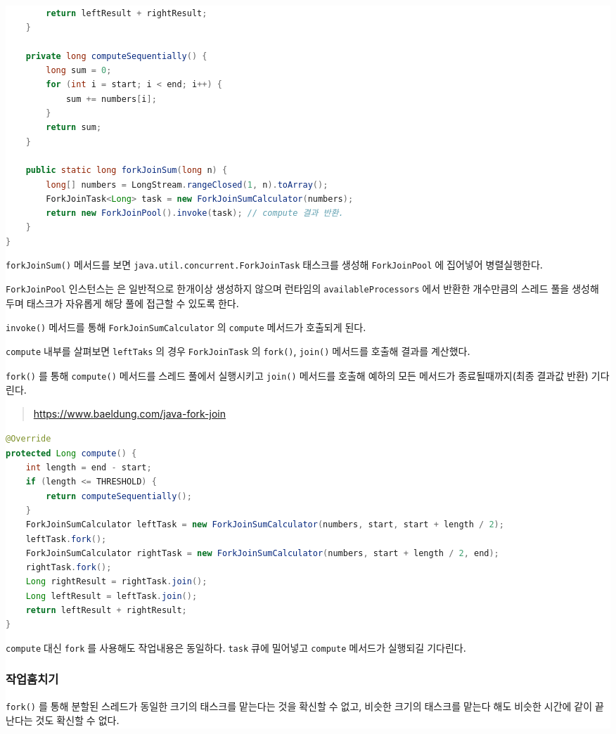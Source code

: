 ```java
        return leftResult + rightResult;
    }

    private long computeSequentially() {
        long sum = 0;
        for (int i = start; i < end; i++) {
            sum += numbers[i];
        }
        return sum;
    }

    public static long forkJoinSum(long n) {
        long[] numbers = LongStream.rangeClosed(1, n).toArray();
        ForkJoinTask<Long> task = new ForkJoinSumCalculator(numbers);
        return new ForkJoinPool().invoke(task); // compute 결과 반환.
    }
}
```

`forkJoinSum()` 메서드를 보면 `java.util.concurrent.ForkJoinTask` 태스크를 생성해 `ForkJoinPool` 에 집어넣어 병렬실행한다.  

`ForkJoinPool` 인스턴스는 은 일반적으로 한개이상 생성하지 않으며 런타임의 `availableProcessors` 에서 반환한 개수만큼의 스레드 풀을 생성해 두며 태스크가 자유롭게 해당 풀에 접근할 수 있도록 한다.  

`invoke()` 메서드를 통해 `ForkJoinSumCalculator` 의 `compute` 메서드가 호출되게 된다.  

`compute` 내부를 살펴보면 `leftTaks` 의 경우 `ForkJoinTask` 의 `fork()`, `join()` 메서드를 호출해 결과를 계산했다.  

`fork()` 를 통해 `compute()` 메서드를 스레드 풀에서 실행시키고 `join()` 메서드를 호출해 예하의 모든 메서드가 종료될때까지(최종 결과값 반환) 기다린다.

> https://www.baeldung.com/java-fork-join

```java
@Override
protected Long compute() {
    int length = end - start;
    if (length <= THRESHOLD) {
        return computeSequentially();
    }
    ForkJoinSumCalculator leftTask = new ForkJoinSumCalculator(numbers, start, start + length / 2);
    leftTask.fork();
    ForkJoinSumCalculator rightTask = new ForkJoinSumCalculator(numbers, start + length / 2, end);
    rightTask.fork();
    Long rightResult = rightTask.join();
    Long leftResult = leftTask.join();
    return leftResult + rightResult;
}
```

`compute` 대신 `fork` 를 사용해도 작업내용은 동일하다. `task` 큐에 밀어넣고 `compute` 메서드가 실행되길 기다린다.  

### 작업훔치기

`fork()` 를 통해 분할된 스레드가 동일한 크기의 태스크를 맡는다는 것을 확신할 수 없고, 비슷한 크기의 태스크를 맡는다 해도 비슷한 시간에 같이 끝난다는 것도 확신할 수 없다.  

